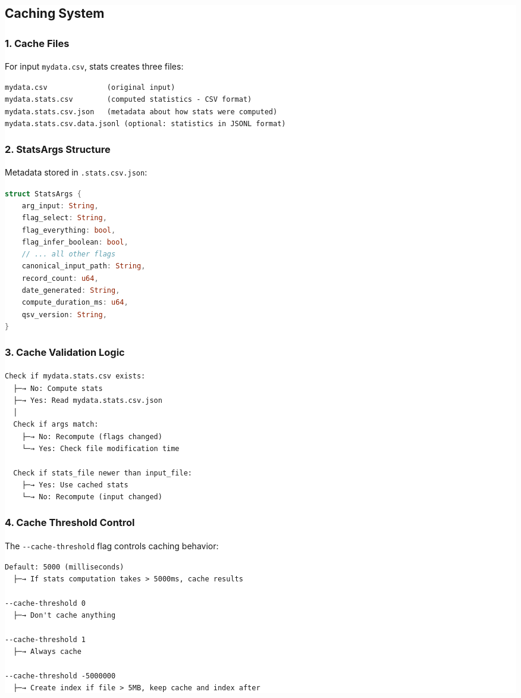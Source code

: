 
## Caching System

### 1. **Cache Files**

For input `mydata.csv`, stats creates three files:

```
mydata.csv              (original input)
mydata.stats.csv        (computed statistics - CSV format)
mydata.stats.csv.json   (metadata about how stats were computed)
mydata.stats.csv.data.jsonl (optional: statistics in JSONL format)
```

### 2. **StatsArgs Structure**

Metadata stored in `.stats.csv.json`:

```rust
struct StatsArgs {
    arg_input: String,
    flag_select: String,
    flag_everything: bool,
    flag_infer_boolean: bool,
    // ... all other flags
    canonical_input_path: String,
    record_count: u64,
    date_generated: String,
    compute_duration_ms: u64,
    qsv_version: String,
}
```

### 3. **Cache Validation Logic**

```
Check if mydata.stats.csv exists:
  ├─→ No: Compute stats
  ├─→ Yes: Read mydata.stats.csv.json
  │
  Check if args match:
    ├─→ No: Recompute (flags changed)
    └─→ Yes: Check file modification time
    
  Check if stats_file newer than input_file:
    ├─→ Yes: Use cached stats
    └─→ No: Recompute (input changed)
```

### 4. **Cache Threshold Control**

The `--cache-threshold` flag controls caching behavior:

```
Default: 5000 (milliseconds)
  ├─→ If stats computation takes > 5000ms, cache results

--cache-threshold 0
  ├─→ Don't cache anything

--cache-threshold 1
  ├─→ Always cache

--cache-threshold -5000000
  ├─→ Create index if file > 5MB, keep cache and index after

```
